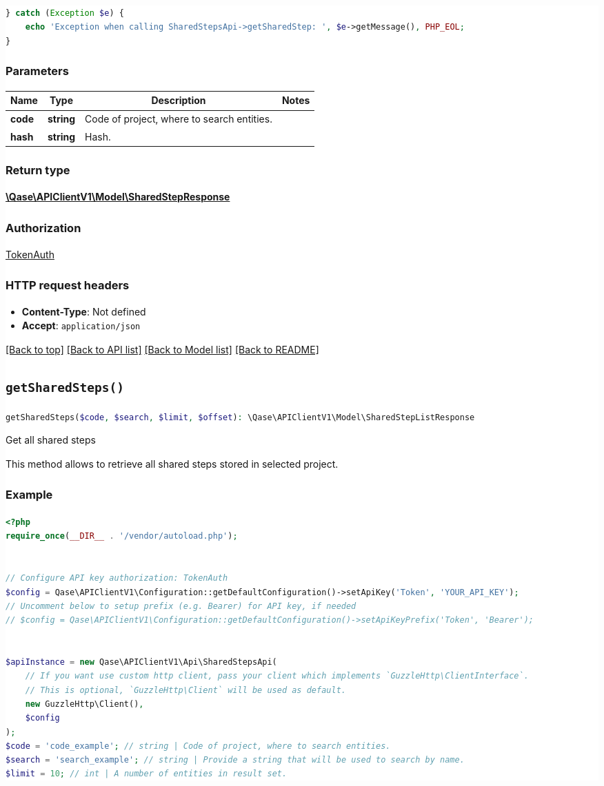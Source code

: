 ```php
} catch (Exception $e) {
    echo 'Exception when calling SharedStepsApi->getSharedStep: ', $e->getMessage(), PHP_EOL;
}
```

### Parameters

| Name | Type | Description  | Notes |
| ------------- | ------------- | ------------- | ------------- |
| **code** | **string**| Code of project, where to search entities. | |
| **hash** | **string**| Hash. | |

### Return type

[**\Qase\APIClientV1\Model\SharedStepResponse**](../Model/SharedStepResponse.md)

### Authorization

[TokenAuth](../../README.md#TokenAuth)

### HTTP request headers

- **Content-Type**: Not defined
- **Accept**: `application/json`

[[Back to top]](#) [[Back to API list]](../../README.md#endpoints)
[[Back to Model list]](../../README.md#models)
[[Back to README]](../../README.md)

## `getSharedSteps()`

```php
getSharedSteps($code, $search, $limit, $offset): \Qase\APIClientV1\Model\SharedStepListResponse
```

Get all shared steps

This method allows to retrieve all shared steps stored in selected project.

### Example

```php
<?php
require_once(__DIR__ . '/vendor/autoload.php');


// Configure API key authorization: TokenAuth
$config = Qase\APIClientV1\Configuration::getDefaultConfiguration()->setApiKey('Token', 'YOUR_API_KEY');
// Uncomment below to setup prefix (e.g. Bearer) for API key, if needed
// $config = Qase\APIClientV1\Configuration::getDefaultConfiguration()->setApiKeyPrefix('Token', 'Bearer');


$apiInstance = new Qase\APIClientV1\Api\SharedStepsApi(
    // If you want use custom http client, pass your client which implements `GuzzleHttp\ClientInterface`.
    // This is optional, `GuzzleHttp\Client` will be used as default.
    new GuzzleHttp\Client(),
    $config
);
$code = 'code_example'; // string | Code of project, where to search entities.
$search = 'search_example'; // string | Provide a string that will be used to search by name.
$limit = 10; // int | A number of entities in result set.
```